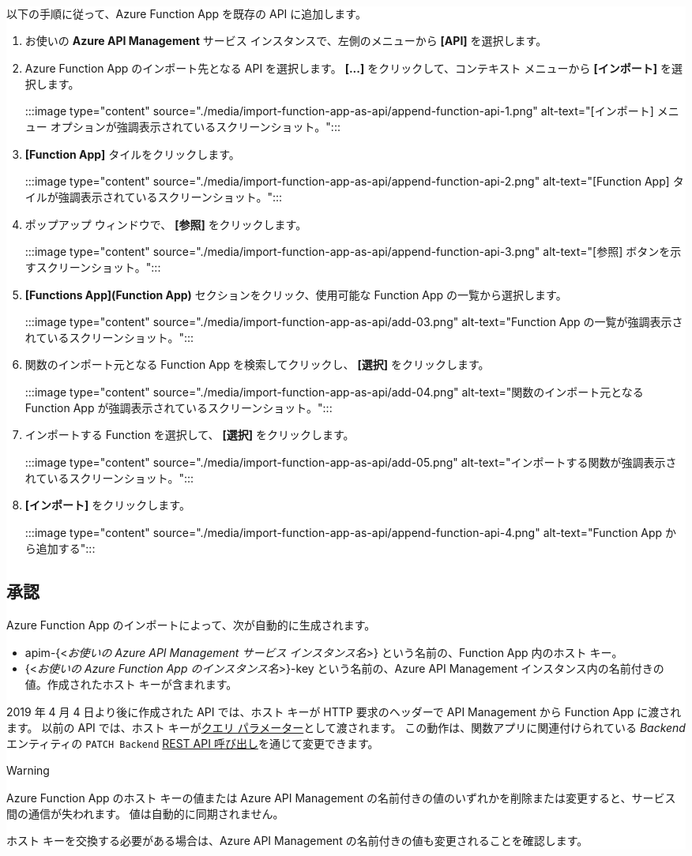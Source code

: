 以下の手順に従って、Azure Function App を既存の API に追加します。

1. お使いの **Azure API Management** サービス インスタンスで、左側のメニューから **[API]** を選択します。

2. Azure Function App のインポート先となる API を選択します。 **[...]** をクリックして、コンテキスト メニューから **[インポート]** を選択します。

    :::image type="content" source="./media/import-function-app-as-api/append-function-api-1.png" alt-text="[インポート] メニュー オプションが強調表示されているスクリーンショット。":::

3. **[Function App]** タイルをクリックします。

    :::image type="content" source="./media/import-function-app-as-api/append-function-api-2.png" alt-text="[Function App] タイルが強調表示されているスクリーンショット。":::

4. ポップアップ ウィンドウで、 **[参照]** をクリックします。

    :::image type="content" source="./media/import-function-app-as-api/append-function-api-3.png" alt-text="[参照] ボタンを示すスクリーンショット。":::

5. **[Functions App]\(Function App\)** セクションをクリック、使用可能な Function App の一覧から選択します。

    :::image type="content" source="./media/import-function-app-as-api/add-03.png" alt-text="Function App の一覧が強調表示されているスクリーンショット。":::

6. 関数のインポート元となる Function App を検索してクリックし、 **[選択]** をクリックします。

    :::image type="content" source="./media/import-function-app-as-api/add-04.png" alt-text="関数のインポート元となる Function App が強調表示されているスクリーンショット。":::

7. インポートする Function を選択して、 **[選択]** をクリックします。

    :::image type="content" source="./media/import-function-app-as-api/add-05.png" alt-text="インポートする関数が強調表示されているスクリーンショット。":::

8. **[インポート]** をクリックします。

    :::image type="content" source="./media/import-function-app-as-api/append-function-api-4.png" alt-text="Function App から追加する":::

## <a name="authorization"></a><a name="authorization"></a>承認

Azure Function App のインポートによって、次が自動的に生成されます。

* apim-{<*お使いの Azure API Management サービス インスタンス名*>} という名前の、Function App 内のホスト キー。
* {<*お使いの Azure Function App のインスタンス名*>}-key という名前の、Azure API Management インスタンス内の名前付きの値。作成されたホスト キーが含まれます。

2019 年 4 月 4 日より後に作成された API では、ホスト キーが HTTP 要求のヘッダーで API Management から Function App に渡されます。 以前の API では、ホスト キーが[クエリ パラメーター](../azure-functions/functions-bindings-http-webhook-trigger.md#api-key-authorization)として渡されます。 この動作は、関数アプリに関連付けられている *Backend* エンティティの `PATCH Backend` [REST API 呼び出し](/rest/api/apimanagement/2019-12-01/backend/update#backendcredentialscontract)を通じて変更できます。

> [!WARNING]
> Azure Function App のホスト キーの値または Azure API Management の名前付きの値のいずれかを削除または変更すると、サービス間の通信が失われます。 値は自動的に同期されません。
>
> ホスト キーを交換する必要がある場合は、Azure API Management の名前付きの値も変更されることを確認します。
